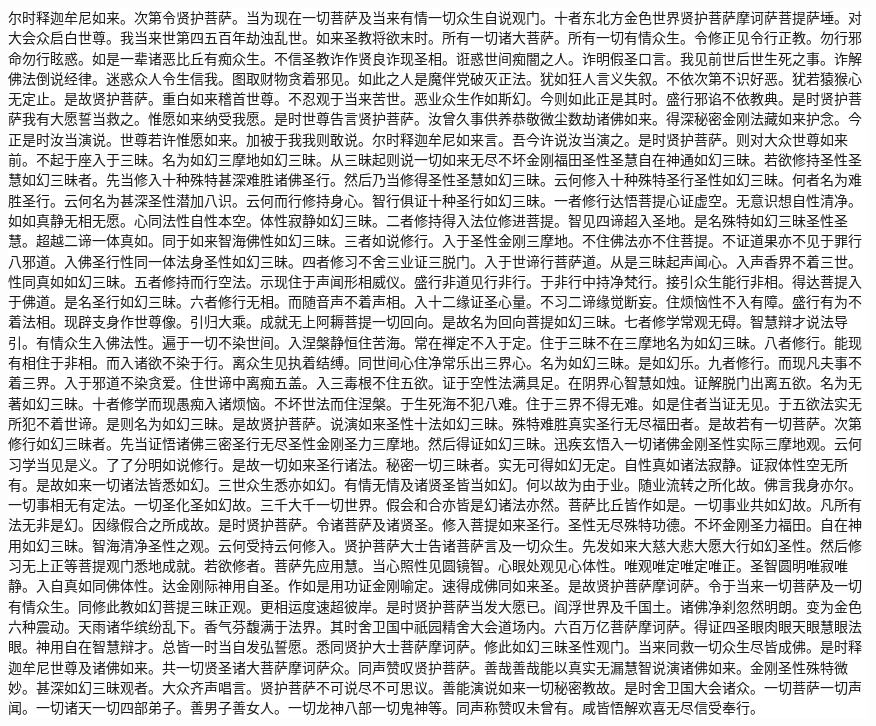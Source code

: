 尔时释迦牟尼如来。次第令贤护菩萨。当为现在一切菩萨及当来有情一切众生自说观门。十者东北方金色世界贤护菩萨摩诃萨菩提萨埵。对大会众启白世尊。我当来世第四五百年劫浊乱世。如来圣教将欲末时。所有一切诸大菩萨。所有一切有情众生。令修正见令行正教。勿行邪命勿行眩惑。如是一辈诸恶比丘有痴众生。不信圣教诈作贤良诈现圣相。诳惑世间痴闇之人。诈明假圣口言。我见前世后世生死之事。诈解佛法倒说经律。迷惑众人令生信我。图取财物贪着邪见。如此之人是魔伴党破灭正法。犹如狂人言义失叙。不依次第不识好恶。犹若猿猴心无定止。是故贤护菩萨。重白如来稽首世尊。不忍观于当来苦世。恶业众生作如斯幻。今则如此正是其时。盛行邪谄不依教典。是时贤护菩萨我有大愿誓当救之。惟愿如来纳受我愿。是时世尊告言贤护菩萨。汝曾久事供养恭敬微尘数劫诸佛如来。得深秘密金刚法藏如来护念。今正是时汝当演说。世尊若许惟愿如来。加被于我我则敢说。尔时释迦牟尼如来言。吾今许说汝当演之。是时贤护菩萨。则对大众世尊如来前。不起于座入于三昧。名为如幻三摩地如幻三昧。从三昧起则说一切如来无尽不坏金刚福田圣性圣慧自在神通如幻三昧。若欲修持圣性圣慧如幻三昧者。先当修入十种殊特甚深难胜诸佛圣行。然后乃当修得圣性圣慧如幻三昧。云何修入十种殊特圣行圣性如幻三昧。何者名为难胜圣行。云何名为甚深圣性潜加八识。云何而行修持身心。智行俱证十种圣行如幻三昧。一者修行达悟菩提心证虚空。无意识想自性清净。如如真静无相无愿。心同法性自性本空。体性寂静如幻三昧。二者修持得入法位修进菩提。智见四谛超入圣地。是名殊特如幻三昧圣性圣慧。超越二谛一体真如。同于如来智海佛性如幻三昧。三者如说修行。入于圣性金刚三摩地。不住佛法亦不住菩提。不证道果亦不见于罪行八邪道。入佛圣行性同一体法身圣性如幻三昧。四者修习不舍三业证三脱门。入于世谛行菩萨道。从是三昧起声闻心。入声香界不着三世。性同真如如幻三昧。五者修持而行空法。示现住于声闻形相威仪。盛行非道见行非行。于非行中持净梵行。接引众生能行非相。得达菩提入于佛道。是名圣行如幻三昧。六者修行无相。而随音声不着声相。入十二缘证圣心量。不习二谛缘觉断妄。住烦恼性不入有障。盛行有为不着法相。现辟支身作世尊像。引归大乘。成就无上阿耨菩提一切回向。是故名为回向菩提如幻三昧。七者修学常观无碍。智慧辩才说法导引。有情众生入佛法性。遍于一切不染世间。入涅槃静恒住苦海。常在禅定不入于定。住于三昧不在三摩地名为如幻三昧。八者修行。能现有相住于非相。而入诸欲不染于行。离众生见执着结缚。同世间心住净常乐出三界心。名为如幻三昧。是如幻乐。九者修行。而现凡夫事不着三界。入于邪道不染贪爱。住世谛中离痴五盖。入三毒根不住五欲。证于空性法满具足。在阴界心智慧如烛。证解脱门出离五欲。名为无著如幻三昧。十者修学而现愚痴入诸烦恼。不坏世法而住涅槃。于生死海不犯八难。住于三界不得无难。如是住者当证无见。于五欲法实无所犯不着世谛。是则名为如幻三昧。是故贤护菩萨。说演如来圣性十法如幻三昧。殊特难胜真实圣行无尽福田者。是故若有一切菩萨。次第修行如幻三昧者。先当证悟诸佛三密圣行无尽圣性金刚圣力三摩地。然后得证如幻三昧。迅疾玄悟入一切诸佛金刚圣性实际三摩地观。云何习学当见是义。了了分明如说修行。是故一切如来圣行诸法。秘密一切三昧者。实无可得如幻无定。自性真如诸法寂静。证寂体性空无所有。是故如来一切诸法皆悉如幻。三世众生悉亦如幻。有情无情及诸贤圣皆当如幻。何以故为由于业。随业流转之所化故。佛言我身亦尔。一切事相无有定法。一切圣化圣如幻故。三千大千一切世界。假会和合亦皆是幻诸法亦然。菩萨比丘皆作如是。一切事业共如幻故。凡所有法无非是幻。因缘假合之所成故。是时贤护菩萨。令诸菩萨及诸贤圣。修入菩提如来圣行。圣性无尽殊特功德。不坏金刚圣力福田。自在神用如幻三昧。智海清净圣性之观。云何受持云何修入。贤护菩萨大士告诸菩萨言及一切众生。先发如来大慈大悲大愿大行如幻圣性。然后修习无上正等菩提观门悉地成就。若欲修者。菩萨先应用慧。当心照性见圆镜智。心眼处观见心体性。唯观唯定唯定唯正。圣智圆明唯寂唯静。入自真如同佛体性。达金刚际神用自圣。作如是用功证金刚喻定。速得成佛同如来圣。是故贤护菩萨摩诃萨。令于当来一切菩萨及一切有情众生。同修此教如幻菩提三昧正观。更相运度速超彼岸。是时贤护菩萨当发大愿已。阎浮世界及千国土。诸佛净刹忽然明朗。变为金色六种震动。天雨诸华缤纷乱下。香气芬馥满于法界。其时舍卫国中祇园精舍大会道场内。六百万亿菩萨摩诃萨。得证四圣眼肉眼天眼慧眼法眼。神用自在智慧辩才。总皆一时当自发弘誓愿。悉同贤护大士菩萨摩诃萨。修此如幻三昧圣性观门。当来同救一切众生尽皆成佛。是时释迦牟尼世尊及诸佛如来。共一切贤圣诸大菩萨摩诃萨众。同声赞叹贤护菩萨。善哉善哉能以真实无漏慧智说演诸佛如来。金刚圣性殊特微妙。甚深如幻三昧观者。大众齐声唱言。贤护菩萨不可说尽不可思议。善能演说如来一切秘密教故。是时舍卫国大会诸众。一切菩萨一切声闻。一切诸天一切四部弟子。善男子善女人。一切龙神八部一切鬼神等。同声称赞叹未曾有。咸皆悟解欢喜无尽信受奉行。